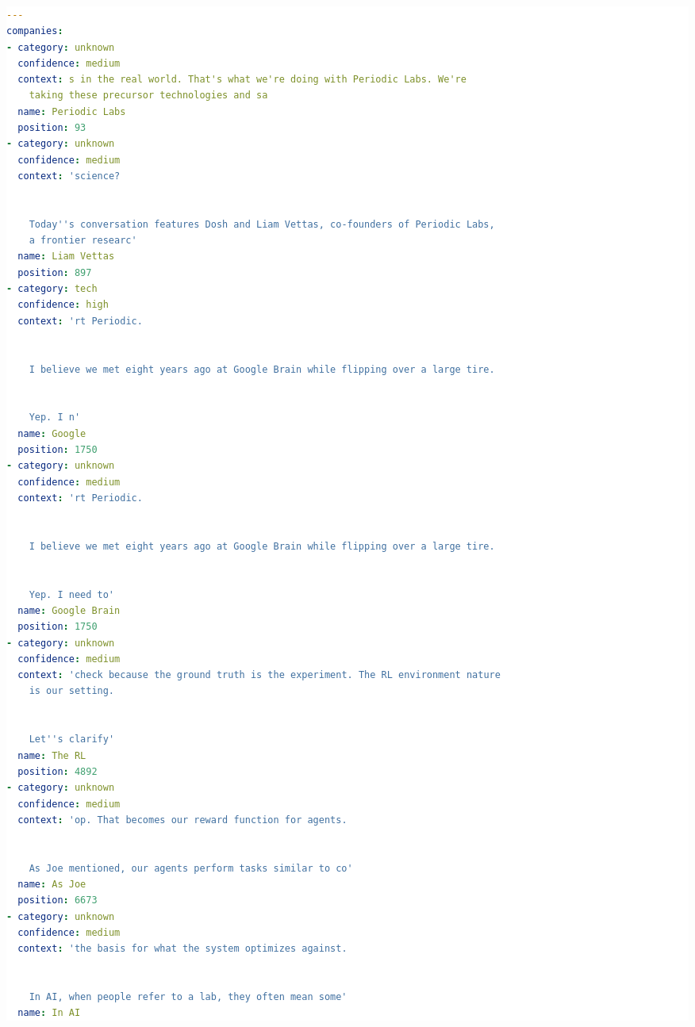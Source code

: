 ```yaml
---
companies:
- category: unknown
  confidence: medium
  context: s in the real world. That's what we're doing with Periodic Labs. We're
    taking these precursor technologies and sa
  name: Periodic Labs
  position: 93
- category: unknown
  confidence: medium
  context: 'science?


    Today''s conversation features Dosh and Liam Vettas, co-founders of Periodic Labs,
    a frontier researc'
  name: Liam Vettas
  position: 897
- category: tech
  confidence: high
  context: 'rt Periodic.


    I believe we met eight years ago at Google Brain while flipping over a large tire.


    Yep. I n'
  name: Google
  position: 1750
- category: unknown
  confidence: medium
  context: 'rt Periodic.


    I believe we met eight years ago at Google Brain while flipping over a large tire.


    Yep. I need to'
  name: Google Brain
  position: 1750
- category: unknown
  confidence: medium
  context: 'check because the ground truth is the experiment. The RL environment nature
    is our setting.


    Let''s clarify'
  name: The RL
  position: 4892
- category: unknown
  confidence: medium
  context: 'op. That becomes our reward function for agents.


    As Joe mentioned, our agents perform tasks similar to co'
  name: As Joe
  position: 6673
- category: unknown
  confidence: medium
  context: 'the basis for what the system optimizes against.


    In AI, when people refer to a lab, they often mean some'
  name: In AI
```